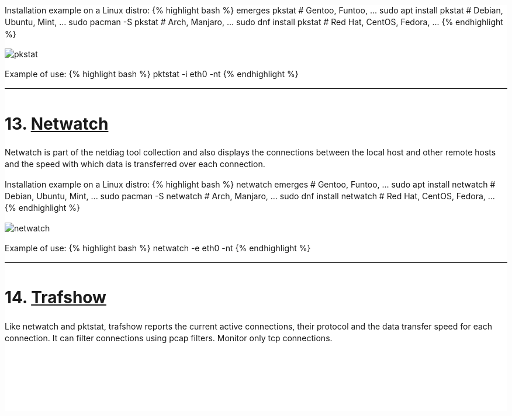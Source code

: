 Installation example on a Linux distro:
{% highlight bash %}
emerges pkstat # Gentoo, Funtoo, ...
sudo apt install pkstat # Debian, Ubuntu, Mint, ...
sudo pacman -S pkstat # Arch, Manjaro, ...
sudo dnf install pkstat # Red Hat, CentOS, Fedora, ...
{% endhighlight %}

![pkstat](/assets/img/network/pkstat.png)

Example of use:
{% highlight bash %}
pktstat -i eth0 -nt
{% endhighlight %}

---

# 13. [Netwatch](https://github.com/johnscillieri/netwatch)
Netwatch is part of the netdiag tool collection and also displays the connections between the local host and other remote hosts and the speed with which data is transferred over each connection.

Installation example on a Linux distro:
{% highlight bash %}
netwatch emerges # Gentoo, Funtoo, ...
sudo apt install netwatch # Debian, Ubuntu, Mint, ...
sudo pacman -S netwatch # Arch, Manjaro, ...
sudo dnf install netwatch # Red Hat, CentOS, Fedora, ...
{% endhighlight %}

![netwatch](/assets/img/rede/netwatch.png)

Example of use:
{% highlight bash %}
netwatch -e eth0 -nt
{% endhighlight %}

---

# 14. [Trafshow](https://github.com/mattetambu/Trafshow)
Like netwatch and pktstat, trafshow reports the current active connections, their protocol and the data transfer speed for each connection. It can filter connections using pcap filters. Monitor only tcp connections.


<script async src="//pagead2.googlesyndication.com/pagead/js/adsbygoogle.js"></script>
<ins class="adsbygoogle"
style="display:inline-block;width:730px;height:95px"
data-ad-client="ca-pub-2838251107855362"
data-ad-slot="5351066970"></ins>
<script>
(adsbygoogle = window.adsbygoogle || []).push({});
</script>
